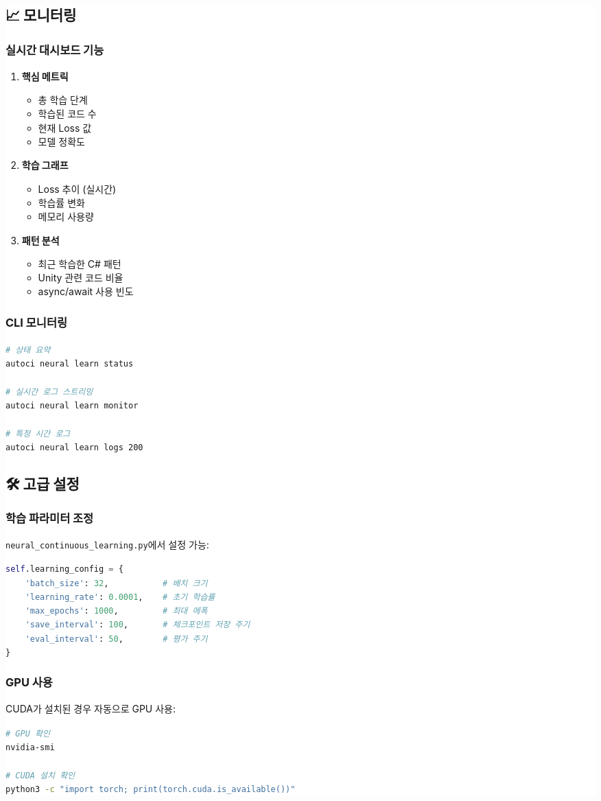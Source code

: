 ## 📈 모니터링

### 실시간 대시보드 기능

1. **핵심 메트릭**
   - 총 학습 단계
   - 학습된 코드 수
   - 현재 Loss 값
   - 모델 정확도

2. **학습 그래프**
   - Loss 추이 (실시간)
   - 학습률 변화
   - 메모리 사용량

3. **패턴 분석**
   - 최근 학습한 C# 패턴
   - Unity 관련 코드 비율
   - async/await 사용 빈도

### CLI 모니터링
```bash
# 상태 요약
autoci neural learn status

# 실시간 로그 스트리밍
autoci neural learn monitor

# 특정 시간 로그
autoci neural learn logs 200
```

## 🛠️ 고급 설정

### 학습 파라미터 조정

`neural_continuous_learning.py`에서 설정 가능:

```python
self.learning_config = {
    'batch_size': 32,           # 배치 크기
    'learning_rate': 0.0001,    # 초기 학습률
    'max_epochs': 1000,         # 최대 에폭
    'save_interval': 100,       # 체크포인트 저장 주기
    'eval_interval': 50,        # 평가 주기
}
```

### GPU 사용

CUDA가 설치된 경우 자동으로 GPU 사용:
```bash
# GPU 확인
nvidia-smi

# CUDA 설치 확인
python3 -c "import torch; print(torch.cuda.is_available())"
```
